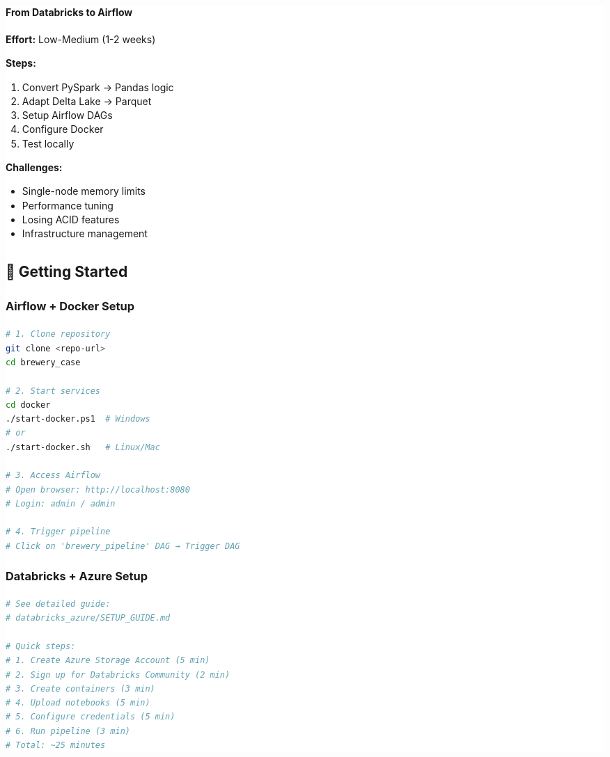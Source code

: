 #### From Databricks to Airflow

**Effort:** Low-Medium (1-2 weeks)

**Steps:**
1. Convert PySpark → Pandas logic
2. Adapt Delta Lake → Parquet
3. Setup Airflow DAGs
4. Configure Docker
5. Test locally

**Challenges:**
- Single-node memory limits
- Performance tuning
- Losing ACID features
- Infrastructure management


## 🚀 Getting Started

### Airflow + Docker Setup
```bash
# 1. Clone repository
git clone <repo-url>
cd brewery_case

# 2. Start services
cd docker
./start-docker.ps1  # Windows
# or
./start-docker.sh   # Linux/Mac

# 3. Access Airflow
# Open browser: http://localhost:8080
# Login: admin / admin

# 4. Trigger pipeline
# Click on 'brewery_pipeline' DAG → Trigger DAG
```

### Databricks + Azure Setup
```bash
# See detailed guide:
# databricks_azure/SETUP_GUIDE.md

# Quick steps:
# 1. Create Azure Storage Account (5 min)
# 2. Sign up for Databricks Community (2 min)
# 3. Create containers (3 min)
# 4. Upload notebooks (5 min)
# 5. Configure credentials (5 min)
# 6. Run pipeline (3 min)
# Total: ~25 minutes
```
